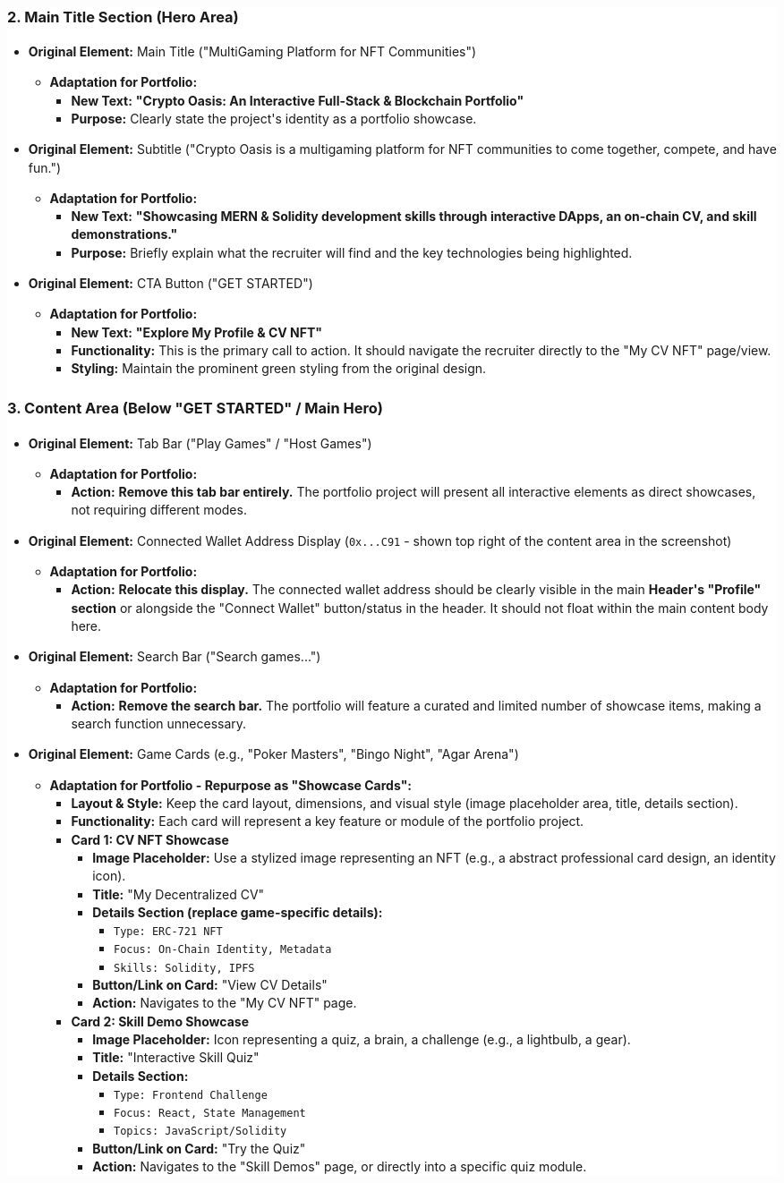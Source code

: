 ### 2. Main Title Section (Hero Area)

* **Original Element:** Main Title ("MultiGaming Platform for NFT Communities")
    * **Adaptation for Portfolio:**
        * **New Text:** **"Crypto Oasis: An Interactive Full-Stack & Blockchain Portfolio"**
        * **Purpose:** Clearly state the project's identity as a portfolio showcase.

* **Original Element:** Subtitle ("Crypto Oasis is a multigaming platform for NFT communities to come together, compete, and have fun.")
    * **Adaptation for Portfolio:**
        * **New Text:** **"Showcasing MERN & Solidity development skills through interactive DApps, an on-chain CV, and skill demonstrations."**
        * **Purpose:** Briefly explain what the recruiter will find and the key technologies being highlighted.

* **Original Element:** CTA Button ("GET STARTED")
    * **Adaptation for Portfolio:**
        * **New Text:** **"Explore My Profile & CV NFT"**
        * **Functionality:** This is the primary call to action. It should navigate the recruiter directly to the "My CV NFT" page/view.
        * **Styling:** Maintain the prominent green styling from the original design.

### 3. Content Area (Below "GET STARTED" / Main Hero)

* **Original Element:** Tab Bar ("Play Games" / "Host Games")
    * **Adaptation for Portfolio:**
        * **Action:** **Remove this tab bar entirely.** The portfolio project will present all interactive elements as direct showcases, not requiring different modes.

* **Original Element:** Connected Wallet Address Display (`0x...C91` - shown top right of the content area in the screenshot)
    * **Adaptation for Portfolio:**
        * **Action:** **Relocate this display.** The connected wallet address should be clearly visible in the main **Header's "Profile" section** or alongside the "Connect Wallet" button/status in the header. It should not float within the main content body here.

* **Original Element:** Search Bar ("Search games...")
    * **Adaptation for Portfolio:**
        * **Action:** **Remove the search bar.** The portfolio will feature a curated and limited number of showcase items, making a search function unnecessary.

* **Original Element:** Game Cards (e.g., "Poker Masters", "Bingo Night", "Agar Arena")
    * **Adaptation for Portfolio - Repurpose as "Showcase Cards":**
        * **Layout & Style:** Keep the card layout, dimensions, and visual style (image placeholder area, title, details section).
        * **Functionality:** Each card will represent a key feature or module of the portfolio project.
        * **Card 1: CV NFT Showcase**
            * **Image Placeholder:** Use a stylized image representing an NFT (e.g., a abstract professional card design, an identity icon).
            * **Title:** "My Decentralized CV"
            * **Details Section (replace game-specific details):**
                * `Type: ERC-721 NFT`
                * `Focus: On-Chain Identity, Metadata`
                * `Skills: Solidity, IPFS`
            * **Button/Link on Card:** "View CV Details"
            * **Action:** Navigates to the "My CV NFT" page.
        * **Card 2: Skill Demo Showcase**
            * **Image Placeholder:** Icon representing a quiz, a brain, a challenge (e.g., a lightbulb, a gear).
            * **Title:** "Interactive Skill Quiz"
            * **Details Section:**
                * `Type: Frontend Challenge`
                * `Focus: React, State Management`
                * `Topics: JavaScript/Solidity`
            * **Button/Link on Card:** "Try the Quiz"
            * **Action:** Navigates to the "Skill Demos" page, or directly into a specific quiz module.